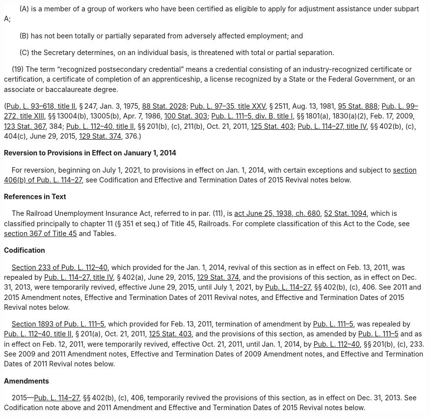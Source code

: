         (A) is a member of a group of workers who have been certified as eligible to apply for adjustment assistance under subpart A;

        (B) has not been totally or partially separated from adversely affected employment; and

        (C) the Secretary determines, on an individual basis, is threatened with total or partial separation.

    (19) The term “recognized postsecondary credential” means a credential consisting of an industry-recognized certificate or certification, a certificate of completion of an apprenticeship, a license recognized by a State or the Federal Government, or an associate or baccalaureate degree.

([Pub. L. 93–618, title II][/us/pl/93/618/tII], § 247, Jan. 3, 1975, [88 Stat. 2028][/us/stat/88/2028]; [Pub. L. 97–35, title XXV][/us/pl/97/35/tXXV], § 2511, Aug. 13, 1981, [95 Stat. 888][/us/stat/95/888]; [Pub. L. 99–272, title XIII][/us/pl/99/272/tXIII], §§ 13004(b), 13005(b), Apr. 7, 1986, [100 Stat. 303][/us/stat/100/303]; [Pub. L. 111–5, div. B, title I][/us/pl/111/5/dB/tI], §§ 1801(a), 1830(a)(2), Feb. 17, 2009, [123 Stat. 367][/us/stat/123/367], 384; [Pub. L. 112–40, title II][/us/pl/112/40/tII], §§ 201(b), (c), 211(b), Oct. 21, 2011, [125 Stat. 403][/us/stat/125/403]; [Pub. L. 114–27, title IV][/us/pl/114/27/tIV], §§ 402(b), (c), 404(c), June 29, 2015, [129 Stat. 374][/us/stat/129/374], 376.)

 __Reversion to Provisions in Effect on__  __January 1, 2014__ 

    For reversion, beginning on July 1, 2021, to provisions in effect on Jan. 1, 2014, with certain exceptions and subject to [section 406(b) of Pub. L. 114–27][/us/pl/114/27/s406/b], see Codification and Effective and Termination Dates of 2015 Revival notes below.

 __References in Text__ 

    The Railroad Unemployment Insurance Act, referred to in par. (11), is [act June 25, 1938, ch. 680][/us/act/1938-06-25/ch680], [52 Stat. 1094][/us/stat/52/1094], which is classified principally to chapter 11 (§ 351 et seq.) of Title 45, Railroads. For complete classification of this Act to the Code, see [section 367 of Title 45][/us/usc/t45/s367] and Tables.

 __Codification__ 

    [Section 233 of Pub. L. 112–40][/us/pl/112/40/s233], which provided for the Jan. 1, 2014, revival of this section as in effect on Feb. 13, 2011, was repealed by [Pub. L. 114–27, title IV][/us/pl/114/27/tIV], § 402(a), June 29, 2015, [129 Stat. 374][/us/stat/129/374], and the provisions of this section, as in effect on Dec. 31, 2013, were temporarily revived, effective June 29, 2015, until July 1, 2021, by [Pub. L. 114–27][/us/pl/114/27], §§ 402(b), (c), 406. See 2011 and 2015 Amendment notes, Effective and Termination Dates of 2011 Revival notes, and Effective and Termination Dates of 2015 Revival notes below.

    [Section 1893 of Pub. L. 111–5][/us/pl/111/5/s1893], which provided for Feb. 13, 2011, termination of amendment by [Pub. L. 111–5][/us/pl/111/5], was repealed by [Pub. L. 112–40, title II][/us/pl/112/40/tII], § 201(a), Oct. 21, 2011, [125 Stat. 403][/us/stat/125/403], and the provisions of this section, as amended by [Pub. L. 111–5][/us/pl/111/5] and as in effect on Feb. 12, 2011, were temporarily revived, effective Oct. 21, 2011, until Jan. 1, 2014, by [Pub. L. 112–40][/us/pl/112/40], §§ 201(b), (c), 233. See 2009 and 2011 Amendment notes, Effective and Termination Dates of 2009 Amendment notes, and Effective and Termination Dates of 2011 Revival notes below.

 __Amendments__ 

    2015—[Pub. L. 114–27][/us/pl/114/27], §§ 402(b), (c), 406, temporarily revived the provisions of this section, as in effect on Dec. 31, 2013. See Codification note above and 2011 Amendment and Effective and Termination Dates of 2015 Revival notes below.


[/us/usc/t26/s3304]: https://publicdocs.github.io/go/links?ns=uslm&ref=%2Fus%2Fusc%2Ft26%2Fs3304
[/us/usc/t45/s351]: https://publicdocs.github.io/go/links?ns=uslm&ref=%2Fus%2Fusc%2Ft45%2Fs351
[/us/usc/t26/s3304]: https://publicdocs.github.io/go/links?ns=uslm&ref=%2Fus%2Fusc%2Ft26%2Fs3304
[/us/pl/93/618/tII]: https://publicdocs.github.io/go/links?ns=uslm&ref=%2Fus%2Fpl%2F93%2F618%2FtII
[/us/stat/88/2028]: https://publicdocs.github.io/go/links?ns=uslm&ref=%2Fus%2Fstat%2F88%2F2028
[/us/pl/97/35/tXXV]: https://publicdocs.github.io/go/links?ns=uslm&ref=%2Fus%2Fpl%2F97%2F35%2FtXXV
[/us/stat/95/888]: https://publicdocs.github.io/go/links?ns=uslm&ref=%2Fus%2Fstat%2F95%2F888
[/us/pl/99/272/tXIII]: https://publicdocs.github.io/go/links?ns=uslm&ref=%2Fus%2Fpl%2F99%2F272%2FtXIII
[/us/stat/100/303]: https://publicdocs.github.io/go/links?ns=uslm&ref=%2Fus%2Fstat%2F100%2F303
[/us/pl/111/5/dB/tI]: https://publicdocs.github.io/go/links?ns=uslm&ref=%2Fus%2Fpl%2F111%2F5%2FdB%2FtI
[/us/stat/123/367]: https://publicdocs.github.io/go/links?ns=uslm&ref=%2Fus%2Fstat%2F123%2F367
[/us/pl/112/40/tII]: https://publicdocs.github.io/go/links?ns=uslm&ref=%2Fus%2Fpl%2F112%2F40%2FtII
[/us/stat/125/403]: https://publicdocs.github.io/go/links?ns=uslm&ref=%2Fus%2Fstat%2F125%2F403
[/us/pl/114/27/tIV]: https://publicdocs.github.io/go/links?ns=uslm&ref=%2Fus%2Fpl%2F114%2F27%2FtIV
[/us/stat/129/374]: https://publicdocs.github.io/go/links?ns=uslm&ref=%2Fus%2Fstat%2F129%2F374
[/us/pl/114/27/s406/b]: https://publicdocs.github.io/go/links?ns=uslm&ref=%2Fus%2Fpl%2F114%2F27%2Fs406%2Fb
[/us/act/1938-06-25/ch680]: https://publicdocs.github.io/go/links?ns=uslm&ref=%2Fus%2Fact%2F1938-06-25%2Fch680
[/us/stat/52/1094]: https://publicdocs.github.io/go/links?ns=uslm&ref=%2Fus%2Fstat%2F52%2F1094
[/us/usc/t45/s367]: https://publicdocs.github.io/go/links?ns=uslm&ref=%2Fus%2Fusc%2Ft45%2Fs367
[/us/pl/112/40/s233]: https://publicdocs.github.io/go/links?ns=uslm&ref=%2Fus%2Fpl%2F112%2F40%2Fs233
[/us/pl/114/27/tIV]: https://publicdocs.github.io/go/links?ns=uslm&ref=%2Fus%2Fpl%2F114%2F27%2FtIV
[/us/stat/129/374]: https://publicdocs.github.io/go/links?ns=uslm&ref=%2Fus%2Fstat%2F129%2F374
[/us/pl/114/27]: https://publicdocs.github.io/go/links?ns=uslm&ref=%2Fus%2Fpl%2F114%2F27
[/us/pl/111/5/s1893]: https://publicdocs.github.io/go/links?ns=uslm&ref=%2Fus%2Fpl%2F111%2F5%2Fs1893
[/us/pl/111/5]: https://publicdocs.github.io/go/links?ns=uslm&ref=%2Fus%2Fpl%2F111%2F5
[/us/pl/112/40/tII]: https://publicdocs.github.io/go/links?ns=uslm&ref=%2Fus%2Fpl%2F112%2F40%2FtII
[/us/stat/125/403]: https://publicdocs.github.io/go/links?ns=uslm&ref=%2Fus%2Fstat%2F125%2F403
[/us/pl/111/5]: https://publicdocs.github.io/go/links?ns=uslm&ref=%2Fus%2Fpl%2F111%2F5
[/us/pl/112/40]: https://publicdocs.github.io/go/links?ns=uslm&ref=%2Fus%2Fpl%2F112%2F40
[/us/pl/114/27]: https://publicdocs.github.io/go/links?ns=uslm&ref=%2Fus%2Fpl%2F114%2F27
[/us/pl/114/27]: https://publicdocs.github.io/go/links?ns=uslm&ref=%2Fus%2Fpl%2F114%2F27
[/us/pl/112/40]: https://publicdocs.github.io/go/links?ns=uslm&ref=%2Fus%2Fpl%2F112%2F40
[/us/pl/112/40]: https://publicdocs.github.io/go/links?ns=uslm&ref=%2Fus%2Fpl%2F112%2F40
[/us/usc/t19/s2272/d/5]: https://publicdocs.github.io/go/links?ns=uslm&ref=%2Fus%2Fusc%2Ft19%2Fs2272%2Fd%2F5
[/us/pl/112/40]: https://publicdocs.github.io/go/links?ns=uslm&ref=%2Fus%2Fpl%2F112%2F40
[/us/pl/112/40]: https://publicdocs.github.io/go/links?ns=uslm&ref=%2Fus%2Fpl%2F112%2F40
[/us/pl/111/5]: https://publicdocs.github.io/go/links?ns=uslm&ref=%2Fus%2Fpl%2F111%2F5
[/us/pl/111/5]: https://publicdocs.github.io/go/links?ns=uslm&ref=%2Fus%2Fpl%2F111%2F5
[/us/pl/111/5]: https://publicdocs.github.io/go/links?ns=uslm&ref=%2Fus%2Fpl%2F111%2F5
[/us/pl/111/5]: https://publicdocs.github.io/go/links?ns=uslm&ref=%2Fus%2Fpl%2F111%2F5
[/us/pl/111/5]: https://publicdocs.github.io/go/links?ns=uslm&ref=%2Fus%2Fpl%2F111%2F5
[/us/pl/99/272]: https://publicdocs.github.io/go/links?ns=uslm&ref=%2Fus%2Fpl%2F99%2F272
[/us/pl/97/35]: https://publicdocs.github.io/go/links?ns=uslm&ref=%2Fus%2Fpl%2F97%2F35
[/us/pl/97/35]: https://publicdocs.github.io/go/links?ns=uslm&ref=%2Fus%2Fpl%2F97%2F35
[/us/pl/97/35]: https://publicdocs.github.io/go/links?ns=uslm&ref=%2Fus%2Fpl%2F97%2F35
[/us/pl/97/35]: https://publicdocs.github.io/go/links?ns=uslm&ref=%2Fus%2Fpl%2F97%2F35
[/us/pl/97/35]: https://publicdocs.github.io/go/links?ns=uslm&ref=%2Fus%2Fpl%2F97%2F35
[/us/pl/114/27]: https://publicdocs.github.io/go/links?ns=uslm&ref=%2Fus%2Fpl%2F114%2F27
[/us/usc/t19/s2271]: https://publicdocs.github.io/go/links?ns=uslm&ref=%2Fus%2Fusc%2Ft19%2Fs2271
[/us/pl/114/27/s406/b]: https://publicdocs.github.io/go/links?ns=uslm&ref=%2Fus%2Fpl%2F114%2F27%2Fs406%2Fb
[/us/pl/114/27/s406]: https://publicdocs.github.io/go/links?ns=uslm&ref=%2Fus%2Fpl%2F114%2F27%2Fs406
[/us/usc/t19/s2271]: https://publicdocs.github.io/go/links?ns=uslm&ref=%2Fus%2Fusc%2Ft19%2Fs2271
[/us/pl/112/40]: https://publicdocs.github.io/go/links?ns=uslm&ref=%2Fus%2Fpl%2F112%2F40
[/us/usc/t19/s2271]: https://publicdocs.github.io/go/links?ns=uslm&ref=%2Fus%2Fusc%2Ft19%2Fs2271
[/us/pl/112/40/s233]: https://publicdocs.github.io/go/links?ns=uslm&ref=%2Fus%2Fpl%2F112%2F40%2Fs233
[/us/usc/t19/s2271]: https://publicdocs.github.io/go/links?ns=uslm&ref=%2Fus%2Fusc%2Ft19%2Fs2271
[/us/pl/114/27/tIV]: https://publicdocs.github.io/go/links?ns=uslm&ref=%2Fus%2Fpl%2F114%2F27%2FtIV
[/us/stat/129/374]: https://publicdocs.github.io/go/links?ns=uslm&ref=%2Fus%2Fstat%2F129%2F374
[/us/pl/111/5]: https://publicdocs.github.io/go/links?ns=uslm&ref=%2Fus%2Fpl%2F111%2F5
[/us/pl/111/5/s1891]: https://publicdocs.github.io/go/links?ns=uslm&ref=%2Fus%2Fpl%2F111%2F5%2Fs1891
[/us/usc/t19/s2271]: https://publicdocs.github.io/go/links?ns=uslm&ref=%2Fus%2Fusc%2Ft19%2Fs2271
[/us/pl/111/5/s1893]: https://publicdocs.github.io/go/links?ns=uslm&ref=%2Fus%2Fpl%2F111%2F5%2Fs1893
[/us/usc/t19/s2271]: https://publicdocs.github.io/go/links?ns=uslm&ref=%2Fus%2Fusc%2Ft19%2Fs2271
[/us/pl/111/5]: https://publicdocs.github.io/go/links?ns=uslm&ref=%2Fus%2Fpl%2F111%2F5
[/us/pl/111/5]: https://publicdocs.github.io/go/links?ns=uslm&ref=%2Fus%2Fpl%2F111%2F5
[/us/pl/112/40/tII]: https://publicdocs.github.io/go/links?ns=uslm&ref=%2Fus%2Fpl%2F112%2F40%2FtII
[/us/stat/125/403]: https://publicdocs.github.io/go/links?ns=uslm&ref=%2Fus%2Fstat%2F125%2F403
[/us/pl/97/35]: https://publicdocs.github.io/go/links?ns=uslm&ref=%2Fus%2Fpl%2F97%2F35
[/us/pl/97/35/s2514]: https://publicdocs.github.io/go/links?ns=uslm&ref=%2Fus%2Fpl%2F97%2F35%2Fs2514
[/us/usc/t19/s2291]: https://publicdocs.github.io/go/links?ns=uslm&ref=%2Fus%2Fusc%2Ft19%2Fs2291
[/us/pl/93/618/s285]: https://publicdocs.github.io/go/links?ns=uslm&ref=%2Fus%2Fpl%2F93%2F618%2Fs285
[/us/usc/t19/s2271]: https://publicdocs.github.io/go/links?ns=uslm&ref=%2Fus%2Fusc%2Ft19%2Fs2271